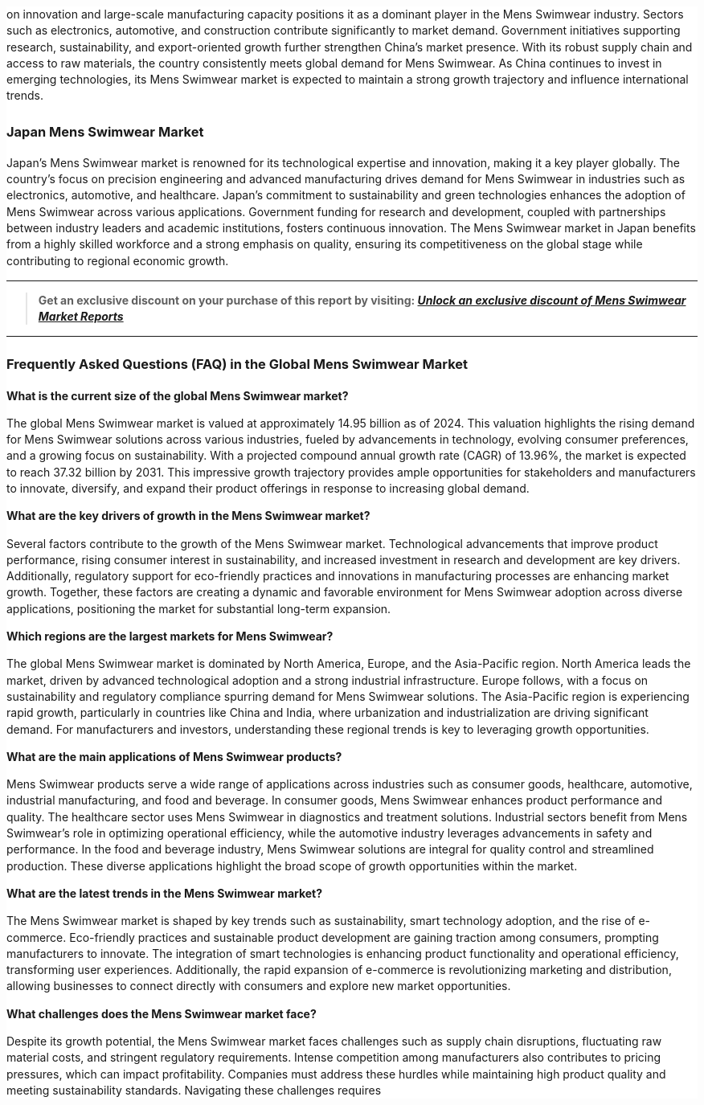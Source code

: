 on innovation and large-scale manufacturing capacity positions it as a dominant player in the Mens Swimwear industry. Sectors such as electronics, automotive, and construction contribute significantly to market demand. Government initiatives supporting research, sustainability, and export-oriented growth further strengthen China&rsquo;s market presence. With its robust supply chain and access to raw materials, the country consistently meets global demand for Mens Swimwear. As China continues to invest in emerging technologies, its Mens Swimwear market is expected to maintain a strong growth trajectory and influence international trends.</p><h3>Japan Mens Swimwear Market</h3><p>Japan&rsquo;s Mens Swimwear market is renowned for its technological expertise and innovation, making it a key player globally. The country&rsquo;s focus on precision engineering and advanced manufacturing drives demand for Mens Swimwear in industries such as electronics, automotive, and healthcare. Japan&rsquo;s commitment to sustainability and green technologies enhances the adoption of Mens Swimwear across various applications. Government funding for research and development, coupled with partnerships between industry leaders and academic institutions, fosters continuous innovation. The Mens Swimwear market in Japan benefits from a highly skilled workforce and a strong emphasis on quality, ensuring its competitiveness on the global stage while contributing to regional economic growth.</p><hr /><blockquote><p><strong>Get an exclusive discount on your purchase of this report by visiting: <em><a href="://marketresearchpulse.com/ask-for-discount/59771?utm_source=Github&amp;utm_medium=0114">Unlock an exclusive discount of Mens Swimwear Market Reports</a></em>&nbsp;</strong></p></blockquote><hr /><h3>Frequently Asked Questions (FAQ) in the Global Mens Swimwear Market</h3><p><strong>What is the current size of the global Mens Swimwear market?</strong></p><p>The global Mens Swimwear market is valued at approximately 14.95 billion as of 2024. This valuation highlights the rising demand for Mens Swimwear solutions across various industries, fueled by advancements in technology, evolving consumer preferences, and a growing focus on sustainability. With a projected compound annual growth rate (CAGR) of 13.96%, the market is expected to reach 37.32 billion by 2031. This impressive growth trajectory provides ample opportunities for stakeholders and manufacturers to innovate, diversify, and expand their product offerings in response to increasing global demand.</p><p><strong>What are the key drivers of growth in the Mens Swimwear market?</strong></p><p>Several factors contribute to the growth of the Mens Swimwear market. Technological advancements that improve product performance, rising consumer interest in sustainability, and increased investment in research and development are key drivers. Additionally, regulatory support for eco-friendly practices and innovations in manufacturing processes are enhancing market growth. Together, these factors are creating a dynamic and favorable environment for Mens Swimwear adoption across diverse applications, positioning the market for substantial long-term expansion.</p><p><strong>Which regions are the largest markets for Mens Swimwear?</strong></p><p>The global Mens Swimwear market is dominated by North America, Europe, and the Asia-Pacific region. North America leads the market, driven by advanced technological adoption and a strong industrial infrastructure. Europe follows, with a focus on sustainability and regulatory compliance spurring demand for Mens Swimwear solutions. The Asia-Pacific region is experiencing rapid growth, particularly in countries like China and India, where urbanization and industrialization are driving significant demand. For manufacturers and investors, understanding these regional trends is key to leveraging growth opportunities.</p><p><strong>What are the main applications of Mens Swimwear products?</strong></p><p>Mens Swimwear products serve a wide range of applications across industries such as consumer goods, healthcare, automotive, industrial manufacturing, and food and beverage. In consumer goods, Mens Swimwear enhances product performance and quality. The healthcare sector uses Mens Swimwear in diagnostics and treatment solutions. Industrial sectors benefit from Mens Swimwear&rsquo;s role in optimizing operational efficiency, while the automotive industry leverages advancements in safety and performance. In the food and beverage industry, Mens Swimwear solutions are integral for quality control and streamlined production. These diverse applications highlight the broad scope of growth opportunities within the market.</p><p><strong>What are the latest trends in the Mens Swimwear market?</strong></p><p>The Mens Swimwear market is shaped by key trends such as sustainability, smart technology adoption, and the rise of e-commerce. Eco-friendly practices and sustainable product development are gaining traction among consumers, prompting manufacturers to innovate. The integration of smart technologies is enhancing product functionality and operational efficiency, transforming user experiences. Additionally, the rapid expansion of e-commerce is revolutionizing marketing and distribution, allowing businesses to connect directly with consumers and explore new market opportunities.</p><p><strong>What challenges does the Mens Swimwear market face?</strong></p><p>Despite its growth potential, the Mens Swimwear market faces challenges such as supply chain disruptions, fluctuating raw material costs, and stringent regulatory requirements. Intense competition among manufacturers also contributes to pricing pressures, which can impact profitability. Companies must address these hurdles while maintaining high product quality and meeting sustainability standards. Navigating these challenges requires